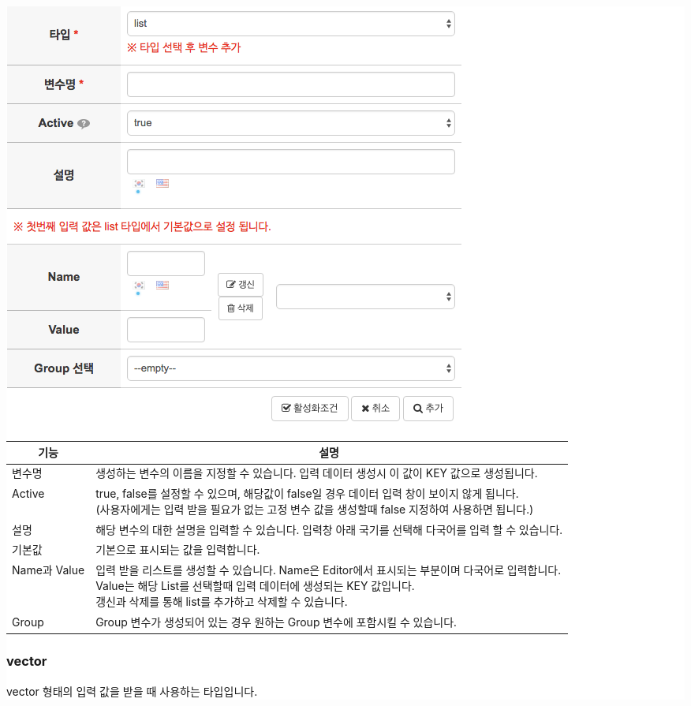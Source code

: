 ![list 타입 생성 화면](../asset/image/05/01/sde9.png)

|기능 |설명 |
|--|--|
|변수명 | 생성하는 변수의 이름을 지정할 수 있습니다. 입력 데이터 생성시 이 값이 KEY 값으로 생성됩니다. |
|Active | true, false를 설정할 수 있으며, 해당값이 false일 경우 데이터 입력 창이 보이지 않게 됩니다.<br> (사용자에게는 입력 받을 필요가 없는 고정 변수 값을 생성할때 false 지정하여 사용하면 됩니다.) |
|설명| 해당 변수의 대한 설명을 입력할 수 있습니다. 입력창 아래 국기를 선택해 다국어를 입력 할 수 있습니다.|
|기본값 | 기본으로 표시되는 값을 입력합니다.|
|Name과 Value| 입력 받을 리스트를 생성할 수 있습니다. Name은 Editor에서 표시되는 부분이며 다국어로 입력합니다. <br>Value는 해당 List를 선택할때 입력 데이터에 생성되는 KEY 값입니다. <br> 갱신과 삭제를 통해 list를 추가하고 삭제할 수 있습니다.|
|Group|Group 변수가 생성되어 있는 경우 원하는 Group 변수에 포함시킬 수 있습니다.|


### vector

vector 형태의 입력 값을 받을 때 사용하는 타입입니다.

